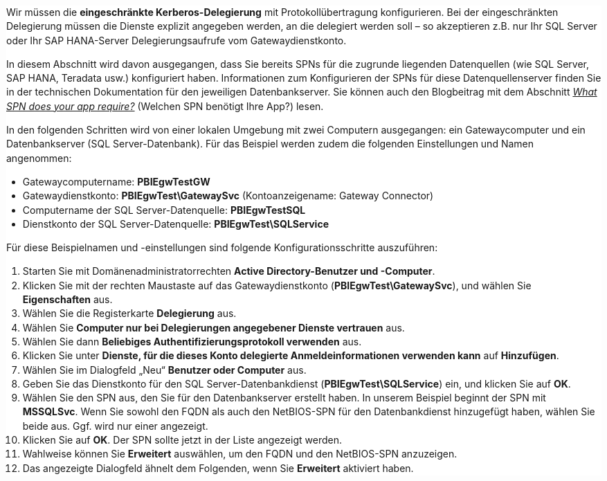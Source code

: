Wir müssen die **eingeschränkte Kerberos-Delegierung** mit Protokollübertragung konfigurieren. Bei der eingeschränkten Delegierung müssen die Dienste explizit angegeben werden, an die delegiert werden soll – so akzeptieren z.B. nur Ihr SQL Server oder Ihr SAP HANA-Server Delegierungsaufrufe vom Gatewaydienstkonto.

In diesem Abschnitt wird davon ausgegangen, dass Sie bereits SPNs für die zugrunde liegenden Datenquellen (wie SQL Server, SAP HANA, Teradata usw.) konfiguriert haben. Informationen zum Konfigurieren der SPNs für diese Datenquellenserver finden Sie in der technischen Dokumentation für den jeweiligen Datenbankserver. Sie können auch den Blogbeitrag mit dem Abschnitt [*What SPN does your app require?*](https://blogs.msdn.microsoft.com/psssql/2010/06/23/my-kerberos-checklist/) (Welchen SPN benötigt Ihre App?) lesen.

In den folgenden Schritten wird von einer lokalen Umgebung mit zwei Computern ausgegangen: ein Gatewaycomputer und ein Datenbankserver (SQL Server-Datenbank). Für das Beispiel werden zudem die folgenden Einstellungen und Namen angenommen:

* Gatewaycomputername: **PBIEgwTestGW**
* Gatewaydienstkonto: **PBIEgwTest\GatewaySvc** (Kontoanzeigename: Gateway Connector)
* Computername der SQL Server-Datenquelle: **PBIEgwTestSQL**
* Dienstkonto der SQL Server-Datenquelle: **PBIEgwTest\SQLService**

Für diese Beispielnamen und -einstellungen sind folgende Konfigurationsschritte auszuführen:

1. Starten Sie mit Domänenadministratorrechten **Active Directory-Benutzer und -Computer**.
2. Klicken Sie mit der rechten Maustaste auf das Gatewaydienstkonto (**PBIEgwTest\GatewaySvc**), und wählen Sie **Eigenschaften** aus.
3. Wählen Sie die Registerkarte **Delegierung** aus.
4. Wählen Sie **Computer nur bei Delegierungen angegebener Dienste vertrauen** aus.
5. Wählen Sie dann **Beliebiges Authentifizierungsprotokoll verwenden** aus.
6. Klicken Sie unter **Dienste, für die dieses Konto delegierte Anmeldeinformationen verwenden kann** auf **Hinzufügen**.
7. Wählen Sie im Dialogfeld „Neu“ **Benutzer oder Computer** aus.
8. Geben Sie das Dienstkonto für den SQL Server-Datenbankdienst (**PBIEgwTest\SQLService**) ein, und klicken Sie auf **OK**.
9. Wählen Sie den SPN aus, den Sie für den Datenbankserver erstellt haben. In unserem Beispiel beginnt der SPN mit **MSSQLSvc**. Wenn Sie sowohl den FQDN als auch den NetBIOS-SPN für den Datenbankdienst hinzugefügt haben, wählen Sie beide aus. Ggf. wird nur einer angezeigt.
10. Klicken Sie auf **OK**. Der SPN sollte jetzt in der Liste angezeigt werden.
11. Wahlweise können Sie **Erweitert** auswählen, um den FQDN und den NetBIOS-SPN anzuzeigen.
12. Das angezeigte Dialogfeld ähnelt dem Folgenden, wenn Sie **Erweitert** aktiviert haben.
    